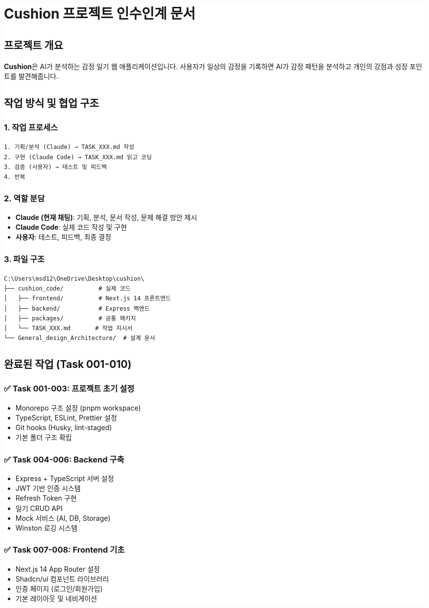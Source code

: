 # Cushion 프로젝트 인수인계 문서

## 프로젝트 개요
**Cushion**은 AI가 분석하는 감정 일기 웹 애플리케이션입니다. 사용자가 일상의 감정을 기록하면 AI가 감정 패턴을 분석하고 개인의 강점과 성장 포인트를 발견해줍니다.

## 작업 방식 및 협업 구조

### 1. 작업 프로세스
```
1. 기획/분석 (Claude) → TASK_XXX.md 작성
2. 구현 (Claude Code) → TASK_XXX.md 읽고 코딩
3. 검증 (사용자) → 테스트 및 피드백
4. 반복
```

### 2. 역할 분담
- **Claude (현재 채팅)**: 기획, 분석, 문서 작성, 문제 해결 방안 제시
- **Claude Code**: 실제 코드 작성 및 구현
- **사용자**: 테스트, 피드백, 최종 결정

### 3. 파일 구조
```
C:\Users\msd12\OneDrive\Desktop\cushion\
├── cushion_code/          # 실제 코드
│   ├── frontend/          # Next.js 14 프론트엔드
│   ├── backend/           # Express 백엔드
│   ├── packages/          # 공통 패키지
│   └── TASK_XXX.md       # 작업 지시서
└── General_design_Architecture/  # 설계 문서
```

## 완료된 작업 (Task 001-010)

### ✅ Task 001-003: 프로젝트 초기 설정
- Monorepo 구조 설정 (pnpm workspace)
- TypeScript, ESLint, Prettier 설정
- Git hooks (Husky, lint-staged)
- 기본 폴더 구조 확립

### ✅ Task 004-006: Backend 구축
- Express + TypeScript 서버 설정
- JWT 기반 인증 시스템
- Refresh Token 구현
- 일기 CRUD API
- Mock 서비스 (AI, DB, Storage)
- Winston 로깅 시스템

### ✅ Task 007-008: Frontend 기초
- Next.js 14 App Router 설정
- Shadcn/ui 컴포넌트 라이브러리
- 인증 페이지 (로그인/회원가입)
- 기본 레이아웃 및 네비게이션
